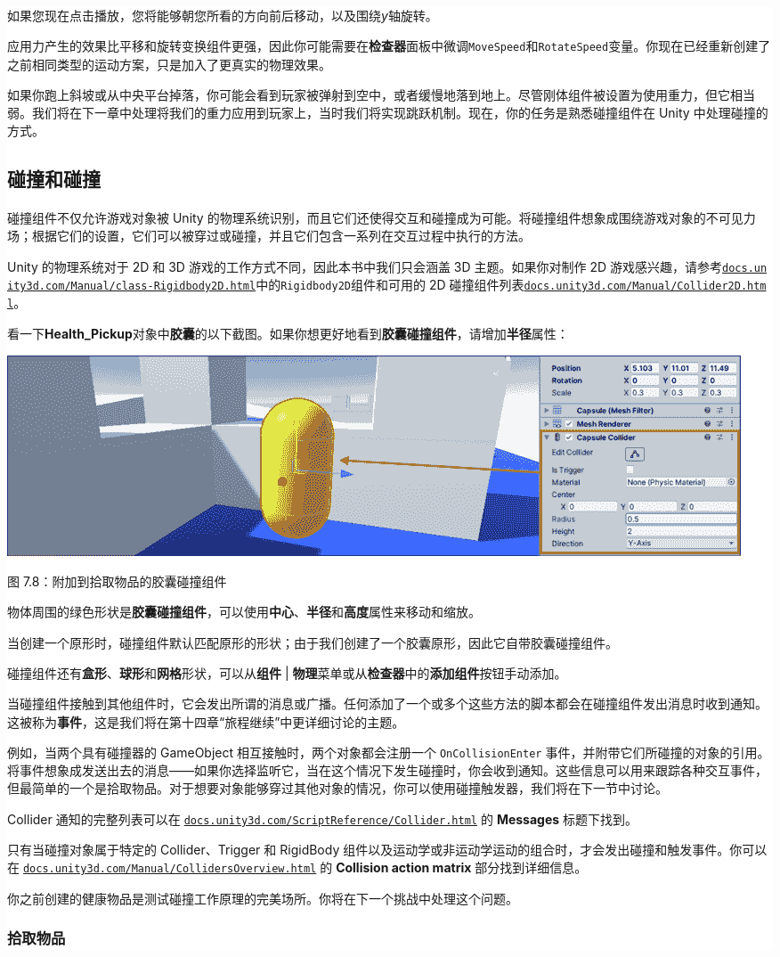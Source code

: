 如果您现在点击播放，您将能够朝您所看的方向前后移动，以及围绕*y*轴旋转。

应用力产生的效果比平移和旋转变换组件更强，因此你可能需要在**检查器**面板中微调`MoveSpeed`和`RotateSpeed`变量。你现在已经重新创建了之前相同类型的运动方案，只是加入了更真实的物理效果。

如果你跑上斜坡或从中央平台掉落，你可能会看到玩家被弹射到空中，或者缓慢地落到地上。尽管刚体组件被设置为使用重力，但它相当弱。我们将在下一章中处理将我们的重力应用到玩家上，当时我们将实现跳跃机制。现在，你的任务是熟悉碰撞组件在 Unity 中处理碰撞的方式。

## 碰撞和碰撞

碰撞组件不仅允许游戏对象被 Unity 的物理系统识别，而且它们还使得交互和碰撞成为可能。将碰撞组件想象成围绕游戏对象的不可见力场；根据它们的设置，它们可以被穿过或碰撞，并且它们包含一系列在交互过程中执行的方法。

Unity 的物理系统对于 2D 和 3D 游戏的工作方式不同，因此本书中我们只会涵盖 3D 主题。如果你对制作 2D 游戏感兴趣，请参考[`docs.unity3d.com/Manual/class-Rigidbody2D.html`](https://docs.unity3d.com/Manual/class-Rigidbody2D.html)中的`Rigidbody2D`组件和可用的 2D 碰撞组件列表[`docs.unity3d.com/Manual/Collider2D.html`](https://docs.unity3d.com/Manual/Collider2D.html)。

看一下**Health_Pickup**对象中**胶囊**的以下截图。如果你想更好地看到**胶囊碰撞组件**，请增加**半径**属性：

![图片](img/B17573_07_08.png)

图 7.8：附加到拾取物品的胶囊碰撞组件

物体周围的绿色形状是**胶囊碰撞组件**，可以使用**中心**、**半径**和**高度**属性来移动和缩放。

当创建一个原形时，碰撞组件默认匹配原形的形状；由于我们创建了一个胶囊原形，因此它自带胶囊碰撞组件。

碰撞组件还有**盒形**、**球形**和**网格**形状，可以从**组件** | **物理**菜单或从**检查器**中的**添加组件**按钮手动添加。

当碰撞组件接触到其他组件时，它会发出所谓的消息或广播。任何添加了一个或多个这些方法的脚本都会在碰撞组件发出消息时收到通知。这被称为**事件**，这是我们将在第十四章“旅程继续”中更详细讨论的主题。

例如，当两个具有碰撞器的 GameObject 相互接触时，两个对象都会注册一个 `OnCollisionEnter` 事件，并附带它们所碰撞的对象的引用。将事件想象成发送出去的消息——如果你选择监听它，当在这个情况下发生碰撞时，你会收到通知。这些信息可以用来跟踪各种交互事件，但最简单的一个是拾取物品。对于想要对象能够穿过其他对象的情况，你可以使用碰撞触发器，我们将在下一节中讨论。

Collider 通知的完整列表可以在 [`docs.unity3d.com/ScriptReference/Collider.html`](https://docs.unity3d.com/ScriptReference/Collider.html) 的 **Messages** 标题下找到。

只有当碰撞对象属于特定的 Collider、Trigger 和 RigidBody 组件以及运动学或非运动学运动的组合时，才会发出碰撞和触发事件。你可以在 [`docs.unity3d.com/Manual/CollidersOverview.html`](https://docs.unity3d.com/Manual/CollidersOverview.html) 的 **Collision action matrix** 部分找到详细信息。

你之前创建的健康物品是测试碰撞工作原理的完美场所。你将在下一个挑战中处理这个问题。

### 拾取物品
